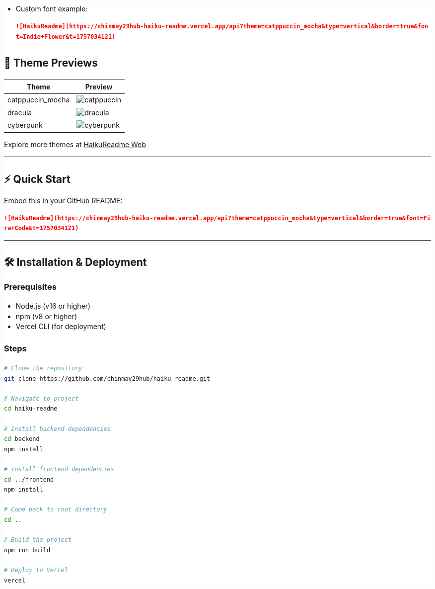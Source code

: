 - Custom font example:
  ```markdown
  ![HaikuReadme](https://chinmay29hub-haiku-readme.vercel.app/api?theme=catppuccin_mocha&type=vertical&border=true&font=Indie+Flower&t=1757034121)
  ```

## 🎨 Theme Previews

| Theme            | Preview                                                                                                                         |
| ---------------- | ------------------------------------------------------------------------------------------------------------------------------- |
| catppuccin_mocha | ![catppuccin](https://chinmay29hub-haiku-readme.vercel.app/api?theme=catppuccin_mocha&type=horizontal&border=true&t=1757120438) |
| dracula          | ![dracula](https://chinmay29hub-haiku-readme.vercel.app/api?theme=dracula&type=horizontal&border=true&t=1757120438)             |
| cyberpunk        | ![cyberpunk](https://chinmay29hub-haiku-readme.vercel.app/api?theme=cyberpunk&type=horizontal&border=true&t=1757120438)         |

Explore more themes at [HaikuReadme Web](https://chinmay29hub-haiku-readme.vercel.app)

---

## ⚡ Quick Start

Embed this in your GitHub README:

```markdown
![HaikuReadme](https://chinmay29hub-haiku-readme.vercel.app/api?theme=catppuccin_mocha&type=vertical&border=true&font=Fira+Code&t=1757034121)
```

---

## 🛠️ Installation & Deployment

### Prerequisites

- Node.js (v16 or higher)
- npm (v8 or higher)
- Vercel CLI (for deployment)

### Steps

```bash
# Clone the repository
git clone https://github.com/chinmay29hub/haiku-readme.git

# Navigate to project
cd haiku-readme

# Install backend dependencies
cd backend
npm install

# Install frontend dependencies
cd ../frontend
npm install

# Come back to root directory
cd ..

# Build the project
npm run build

# Deploy to Vercel
vercel
```

